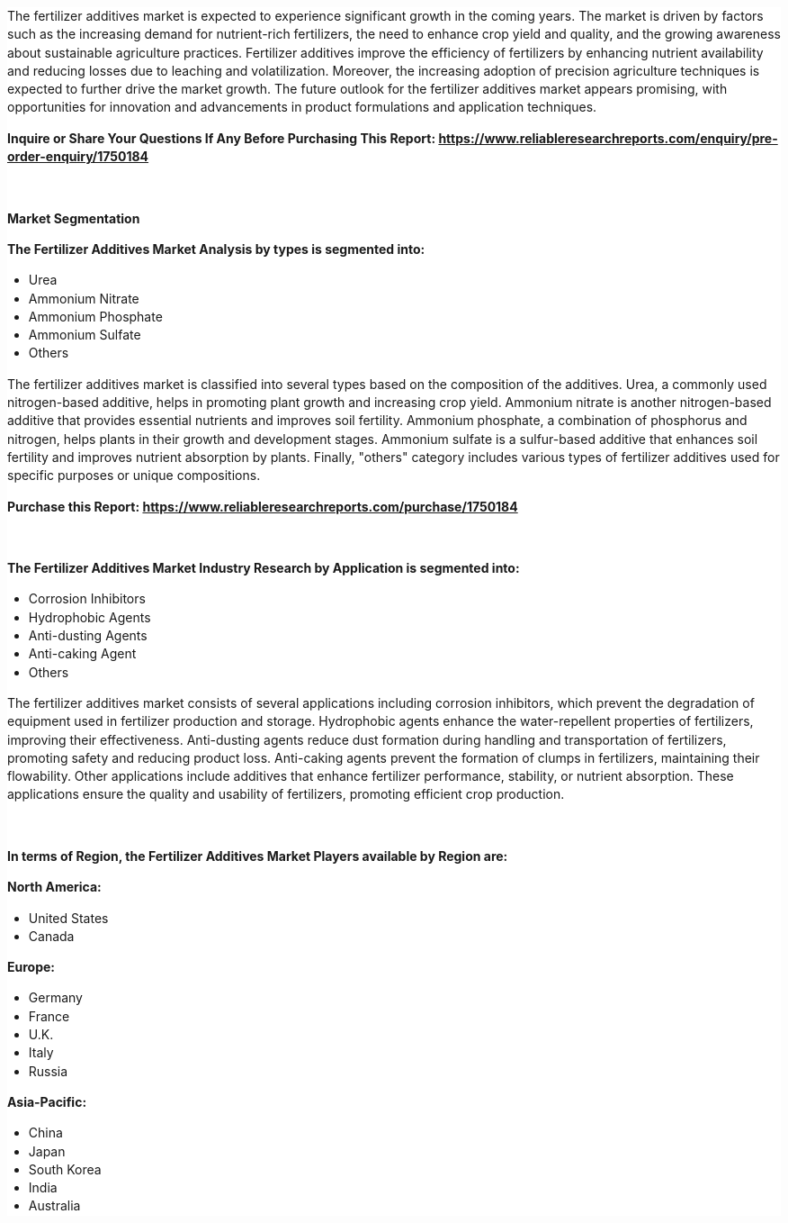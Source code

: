 <p><p>The fertilizer additives market is expected to experience significant growth in the coming years. The market is driven by factors such as the increasing demand for nutrient-rich fertilizers, the need to enhance crop yield and quality, and the growing awareness about sustainable agriculture practices. Fertilizer additives improve the efficiency of fertilizers by enhancing nutrient availability and reducing losses due to leaching and volatilization. Moreover, the increasing adoption of precision agriculture techniques is expected to further drive the market growth. The future outlook for the fertilizer additives market appears promising, with opportunities for innovation and advancements in product formulations and application techniques.</p></p>
<p><strong>Inquire or Share Your Questions If Any Before Purchasing This Report: <a href="https://www.reliableresearchreports.com/enquiry/pre-order-enquiry/1750184">https://www.reliableresearchreports.com/enquiry/pre-order-enquiry/1750184</a></strong></p>
<p>&nbsp;</p>
<p><strong>Market Segmentation</strong></p>
<p><strong>The Fertilizer Additives Market Analysis by types is segmented into:</strong></p>
<p><ul><li>Urea</li><li>Ammonium Nitrate</li><li>Ammonium Phosphate</li><li>Ammonium Sulfate</li><li>Others</li></ul></p>
<p><p>The fertilizer additives market is classified into several types based on the composition of the additives. Urea, a commonly used nitrogen-based additive, helps in promoting plant growth and increasing crop yield. Ammonium nitrate is another nitrogen-based additive that provides essential nutrients and improves soil fertility. Ammonium phosphate, a combination of phosphorus and nitrogen, helps plants in their growth and development stages. Ammonium sulfate is a sulfur-based additive that enhances soil fertility and improves nutrient absorption by plants. Finally, "others" category includes various types of fertilizer additives used for specific purposes or unique compositions.</p></p>
<p><strong>Purchase this Report:&nbsp;<a href="https://www.reliableresearchreports.com/purchase/1750184">https://www.reliableresearchreports.com/purchase/1750184</a></strong></p>
<p>&nbsp;</p>
<p><strong>The Fertilizer Additives Market Industry Research by Application is segmented into:</strong></p>
<p><ul><li>Corrosion Inhibitors</li><li>Hydrophobic Agents</li><li>Anti-dusting Agents</li><li>Anti-caking Agent</li><li>Others</li></ul></p>
<p><p>The fertilizer additives market consists of several applications including corrosion inhibitors, which prevent the degradation of equipment used in fertilizer production and storage. Hydrophobic agents enhance the water-repellent properties of fertilizers, improving their effectiveness. Anti-dusting agents reduce dust formation during handling and transportation of fertilizers, promoting safety and reducing product loss. Anti-caking agents prevent the formation of clumps in fertilizers, maintaining their flowability. Other applications include additives that enhance fertilizer performance, stability, or nutrient absorption. These applications ensure the quality and usability of fertilizers, promoting efficient crop production.</p></p>
<p>&nbsp;</p>
<p><strong>In terms of Region, the Fertilizer Additives Market Players available by Region are:</strong></p>
<p>
    <p> <strong> North America: </strong>
        <ul>
            <li>United States</li>
            <li>Canada</li>
        </ul>
        </p> 
    <p> <strong> Europe: </strong>
        <ul>
            <li>Germany</li>
            <li>France</li>
            <li>U.K.</li>
            <li>Italy</li>
            <li>Russia</li>
        </ul>
        </p> 
    <p> <strong> Asia-Pacific: </strong>
        <ul>
            <li>China</li>
            <li>Japan</li>
            <li>South Korea</li>
            <li>India</li>
            <li>Australia</li>